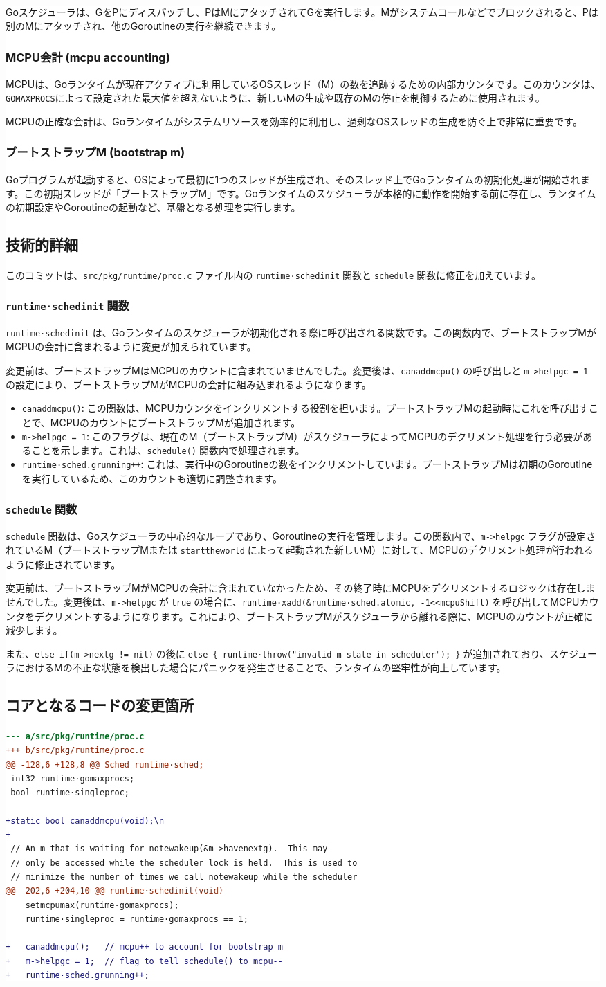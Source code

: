 Goスケジューラは、GをPにディスパッチし、PはMにアタッチされてGを実行します。Mがシステムコールなどでブロックされると、Pは別のMにアタッチされ、他のGoroutineの実行を継続できます。

### MCPU会計 (mcpu accounting)

MCPUは、Goランタイムが現在アクティブに利用しているOSスレッド（M）の数を追跡するための内部カウンタです。このカウンタは、`GOMAXPROCS`によって設定された最大値を超えないように、新しいMの生成や既存のMの停止を制御するために使用されます。

MCPUの正確な会計は、Goランタイムがシステムリソースを効率的に利用し、過剰なOSスレッドの生成を防ぐ上で非常に重要です。

### ブートストラップM (bootstrap m)

Goプログラムが起動すると、OSによって最初に1つのスレッドが生成され、そのスレッド上でGoランタイムの初期化処理が開始されます。この初期スレッドが「ブートストラップM」です。Goランタイムのスケジューラが本格的に動作を開始する前に存在し、ランタイムの初期設定やGoroutineの起動など、基盤となる処理を実行します。

## 技術的詳細

このコミットは、`src/pkg/runtime/proc.c` ファイル内の `runtime·schedinit` 関数と `schedule` 関数に修正を加えています。

### `runtime·schedinit` 関数

`runtime·schedinit` は、Goランタイムのスケジューラが初期化される際に呼び出される関数です。この関数内で、ブートストラップMがMCPUの会計に含まれるように変更が加えられています。

変更前は、ブートストラップMはMCPUのカウントに含まれていませんでした。変更後は、`canaddmcpu()` の呼び出しと `m->helpgc = 1` の設定により、ブートストラップMがMCPUの会計に組み込まれるようになります。

*   `canaddmcpu()`: この関数は、MCPUカウンタをインクリメントする役割を担います。ブートストラップMの起動時にこれを呼び出すことで、MCPUのカウントにブートストラップMが追加されます。
*   `m->helpgc = 1`: このフラグは、現在のM（ブートストラップM）がスケジューラによってMCPUのデクリメント処理を行う必要があることを示します。これは、`schedule()` 関数内で処理されます。
*   `runtime·sched.grunning++`: これは、実行中のGoroutineの数をインクリメントしています。ブートストラップMは初期のGoroutineを実行しているため、このカウントも適切に調整されます。

### `schedule` 関数

`schedule` 関数は、Goスケジューラの中心的なループであり、Goroutineの実行を管理します。この関数内で、`m->helpgc` フラグが設定されているM（ブートストラップMまたは `starttheworld` によって起動された新しいM）に対して、MCPUのデクリメント処理が行われるように修正されています。

変更前は、ブートストラップMがMCPUの会計に含まれていなかったため、その終了時にMCPUをデクリメントするロジックは存在しませんでした。変更後は、`m->helpgc` が `true` の場合に、`runtime·xadd(&runtime·sched.atomic, -1<<mcpuShift)` を呼び出してMCPUカウンタをデクリメントするようになります。これにより、ブートストラップMがスケジューラから離れる際に、MCPUのカウントが正確に減少します。

また、`else if(m->nextg != nil)` の後に `else { runtime·throw("invalid m state in scheduler"); }` が追加されており、スケジューラにおけるMの不正な状態を検出した場合にパニックを発生させることで、ランタイムの堅牢性が向上しています。

## コアとなるコードの変更箇所

```diff
--- a/src/pkg/runtime/proc.c
+++ b/src/pkg/runtime/proc.c
@@ -128,6 +128,8 @@ Sched runtime·sched;
 int32 runtime·gomaxprocs;
 bool runtime·singleproc;
 
+static bool canaddmcpu(void);\n
+
 // An m that is waiting for notewakeup(&m->havenextg).  This may
 // only be accessed while the scheduler lock is held.  This is used to
 // minimize the number of times we call notewakeup while the scheduler
@@ -202,6 +204,10 @@ runtime·schedinit(void)
 	setmcpumax(runtime·gomaxprocs);
 	runtime·singleproc = runtime·gomaxprocs == 1;
 
+	canaddmcpu();	// mcpu++ to account for bootstrap m
+	m->helpgc = 1;	// flag to tell schedule() to mcpu--
+	runtime·sched.grunning++;
```